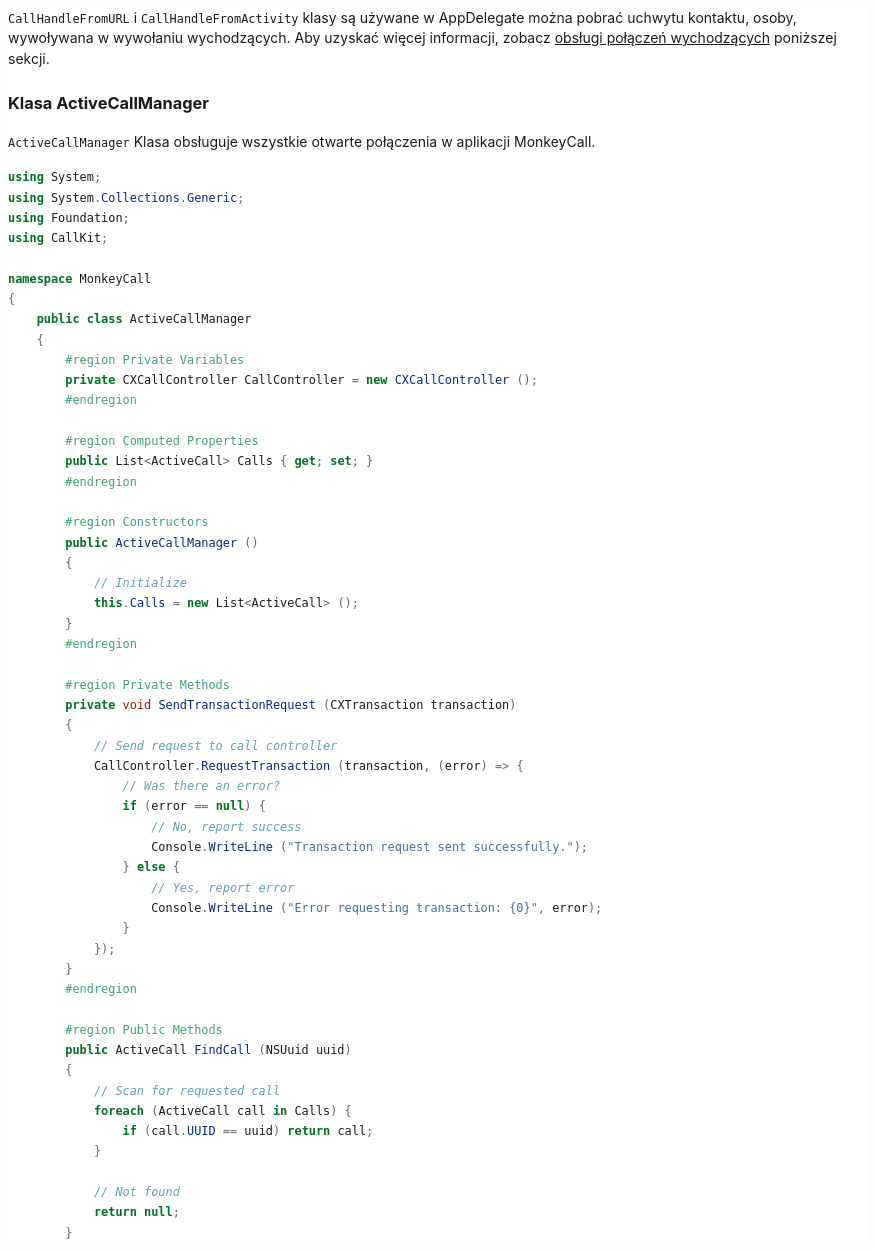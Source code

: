 `CallHandleFromURL` i `CallHandleFromActivity` klasy są używane w AppDelegate można pobrać uchwytu kontaktu, osoby, wywoływana w wywołaniu wychodzących. Aby uzyskać więcej informacji, zobacz [obsługi połączeń wychodzących](#Handling-Outgoing-Calls) poniższej sekcji.

### <a name="the-activecallmanager-class"></a>Klasa ActiveCallManager

`ActiveCallManager` Klasa obsługuje wszystkie otwarte połączenia w aplikacji MonkeyCall.

```csharp
using System;
using System.Collections.Generic;
using Foundation;
using CallKit;

namespace MonkeyCall
{
    public class ActiveCallManager
    {
        #region Private Variables
        private CXCallController CallController = new CXCallController ();
        #endregion

        #region Computed Properties
        public List<ActiveCall> Calls { get; set; }
        #endregion

        #region Constructors
        public ActiveCallManager ()
        {
            // Initialize
            this.Calls = new List<ActiveCall> ();
        }
        #endregion

        #region Private Methods
        private void SendTransactionRequest (CXTransaction transaction)
        {
            // Send request to call controller
            CallController.RequestTransaction (transaction, (error) => {
                // Was there an error?
                if (error == null) {
                    // No, report success
                    Console.WriteLine ("Transaction request sent successfully.");
                } else {
                    // Yes, report error
                    Console.WriteLine ("Error requesting transaction: {0}", error);
                }
            });
        }
        #endregion

        #region Public Methods
        public ActiveCall FindCall (NSUuid uuid)
        {
            // Scan for requested call
            foreach (ActiveCall call in Calls) {
                if (call.UUID == uuid) return call;
            }

            // Not found
            return null;
        }

```